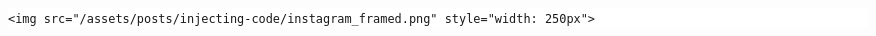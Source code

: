     <img src="/assets/posts/injecting-code/instagram_framed.png" style="width: 250px">
  </a>
</div>
